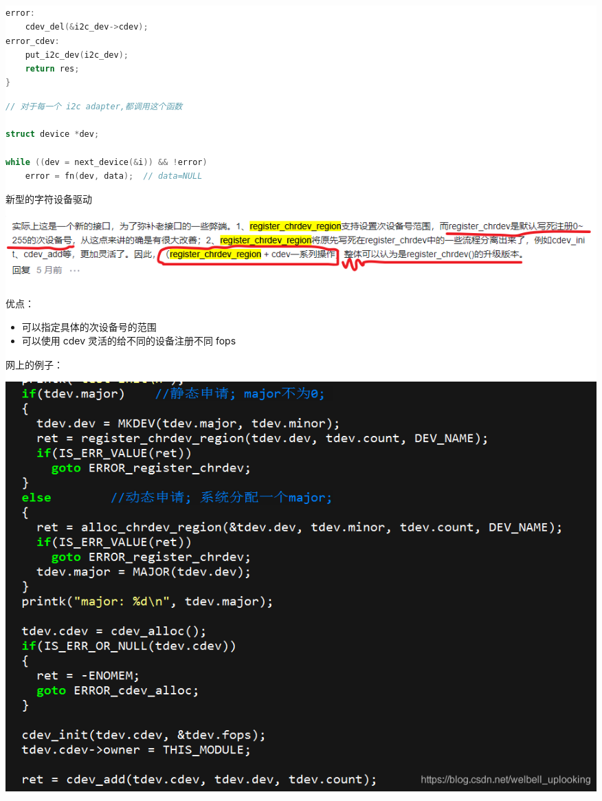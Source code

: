 ```c
error:
	cdev_del(&i2c_dev->cdev);
error_cdev:
	put_i2c_dev(i2c_dev);
	return res;
}
```

```c
// 对于每一个 i2c adapter,都调用这个函数

struct device *dev;

while ((dev = next_device(&i)) && !error)
	error = fn(dev, data);  // data=NULL
```

新型的字符设备驱动

![image-20220110142818505](04_IIC.assets/image-20220110142818505.png)

优点：

- 可以指定具体的次设备号的范围
- 可以使用 cdev 灵活的给不同的设备注册不同 fops

网上的例子：

![img](04_IIC.assets/2018110214441853.png)
